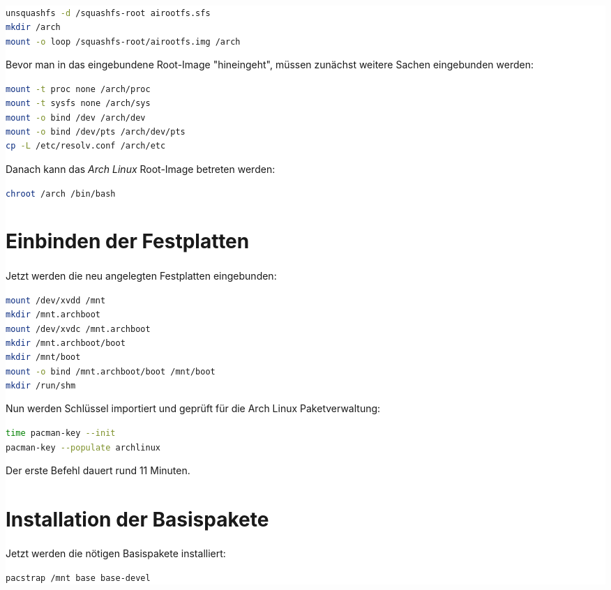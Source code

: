```bash
unsquashfs -d /squashfs-root airootfs.sfs
mkdir /arch
mount -o loop /squashfs-root/airootfs.img /arch
```

Bevor man in das eingebundene Root-Image "hineingeht", müssen zunächst 
weitere Sachen eingebunden werden:

```bash
mount -t proc none /arch/proc
mount -t sysfs none /arch/sys
mount -o bind /dev /arch/dev
mount -o bind /dev/pts /arch/dev/pts
cp -L /etc/resolv.conf /arch/etc
```

Danach kann das *Arch Linux* Root-Image betreten werden:

```bash
chroot /arch /bin/bash
```


# Einbinden der Festplatten

Jetzt werden die neu angelegten Festplatten eingebunden:

```bash
mount /dev/xvdd /mnt
mkdir /mnt.archboot
mount /dev/xvdc /mnt.archboot
mkdir /mnt.archboot/boot
mkdir /mnt/boot
mount -o bind /mnt.archboot/boot /mnt/boot
mkdir /run/shm
```

Nun werden Schlüssel importiert und geprüft für die Arch Linux 
Paketverwaltung:

```bash
time pacman-key --init
pacman-key --populate archlinux
```

Der erste Befehl dauert rund 11 Minuten.


# Installation der Basispakete

Jetzt werden die nötigen Basispakete installiert:

```bash
pacstrap /mnt base base-devel
```
